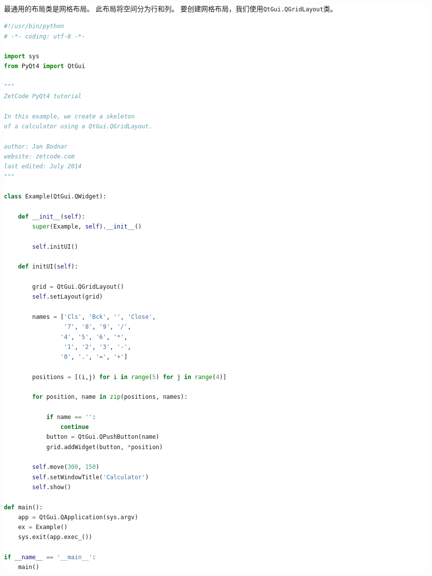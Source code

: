最通用的布局类是网格布局。 此布局将空间分为行和列。 要创建网格布局，我们使用`QtGui.QGridLayout`类。

```py
#!/usr/bin/python
# -*- coding: utf-8 -*-

import sys
from PyQt4 import QtGui

"""
ZetCode PyQt4 tutorial 

In this example, we create a skeleton
of a calculator using a QtGui.QGridLayout.

author: Jan Bodnar
website: zetcode.com 
last edited: July 2014
"""

class Example(QtGui.QWidget):

    def __init__(self):
        super(Example, self).__init__()

        self.initUI()

    def initUI(self):

        grid = QtGui.QGridLayout()
        self.setLayout(grid)

        names = ['Cls', 'Bck', '', 'Close',
                 '7', '8', '9', '/',
                '4', '5', '6', '*',
                 '1', '2', '3', '-',
                '0', '.', '=', '+']

        positions = [(i,j) for i in range(5) for j in range(4)]

        for position, name in zip(positions, names):

            if name == '':
                continue
            button = QtGui.QPushButton(name)
            grid.addWidget(button, *position)

        self.move(300, 150)
        self.setWindowTitle('Calculator')
        self.show()

def main():
    app = QtGui.QApplication(sys.argv)
    ex = Example()
    sys.exit(app.exec_())

if __name__ == '__main__':
    main()

```
